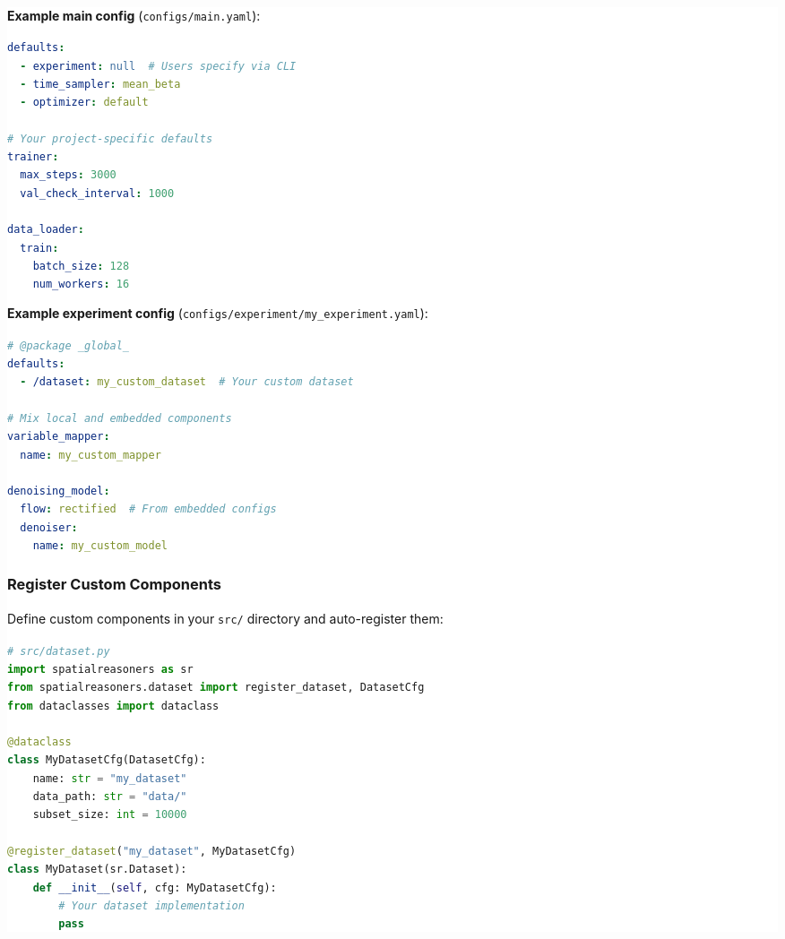 **Example main config** (`configs/main.yaml`):
```yaml
defaults:
  - experiment: null  # Users specify via CLI
  - time_sampler: mean_beta
  - optimizer: default

# Your project-specific defaults
trainer:
  max_steps: 3000
  val_check_interval: 1000
  
data_loader:
  train:
    batch_size: 128
    num_workers: 16
```

**Example experiment config** (`configs/experiment/my_experiment.yaml`):
```yaml
# @package _global_
defaults:
  - /dataset: my_custom_dataset  # Your custom dataset

# Mix local and embedded components
variable_mapper:
  name: my_custom_mapper

denoising_model:
  flow: rectified  # From embedded configs
  denoiser:
    name: my_custom_model
```

### Register Custom Components

Define custom components in your `src/` directory and auto-register them:

```python
# src/dataset.py
import spatialreasoners as sr
from spatialreasoners.dataset import register_dataset, DatasetCfg
from dataclasses import dataclass

@dataclass 
class MyDatasetCfg(DatasetCfg):
    name: str = "my_dataset"
    data_path: str = "data/"
    subset_size: int = 10000

@register_dataset("my_dataset", MyDatasetCfg)
class MyDataset(sr.Dataset):
    def __init__(self, cfg: MyDatasetCfg):
        # Your dataset implementation
        pass
```
